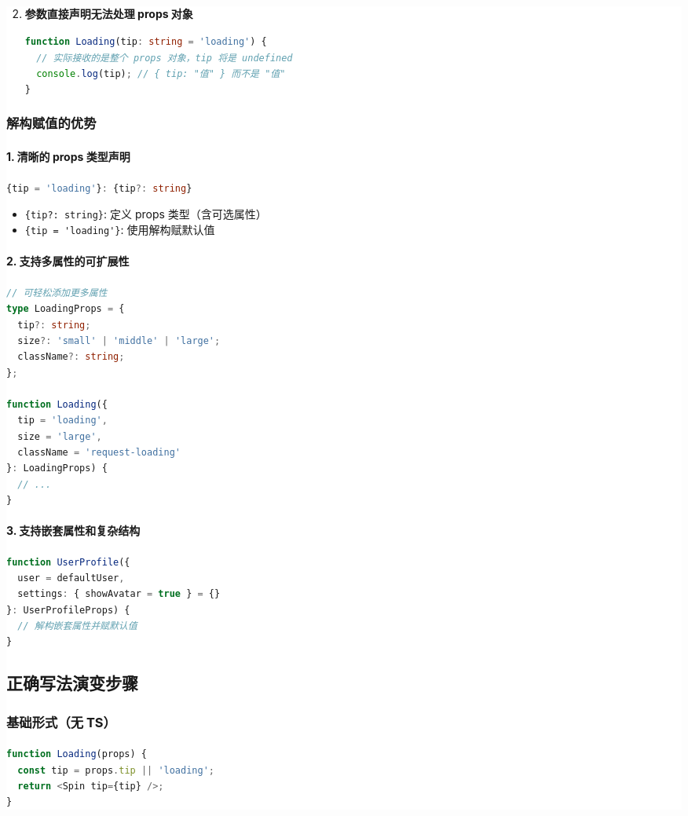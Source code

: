 2. **参数直接声明无法处理 props 对象**
   ```typescript
   function Loading(tip: string = 'loading') {
     // 实际接收的是整个 props 对象，tip 将是 undefined
     console.log(tip); // { tip: "值" } 而不是 "值"
   }
   ```

### 解构赋值的优势

#### 1. 清晰的 props 类型声明
```typescript
{tip = 'loading'}: {tip?: string}
```
- `{tip?: string}`: 定义 props 类型（含可选属性）
- `{tip = 'loading'}`: 使用解构赋默认值

#### 2. 支持多属性的可扩展性
```typescript
// 可轻松添加更多属性
type LoadingProps = {
  tip?: string;
  size?: 'small' | 'middle' | 'large';
  className?: string;
};

function Loading({
  tip = 'loading',
  size = 'large',
  className = 'request-loading'
}: LoadingProps) {
  // ...
}
```

#### 3. 支持嵌套属性和复杂结构
```typescript
function UserProfile({
  user = defaultUser,
  settings: { showAvatar = true } = {}
}: UserProfileProps) {
  // 解构嵌套属性并赋默认值
}
```

## 正确写法演变步骤

### 基础形式（无 TS）
```javascript
function Loading(props) {
  const tip = props.tip || 'loading';
  return <Spin tip={tip} />;
}
```
